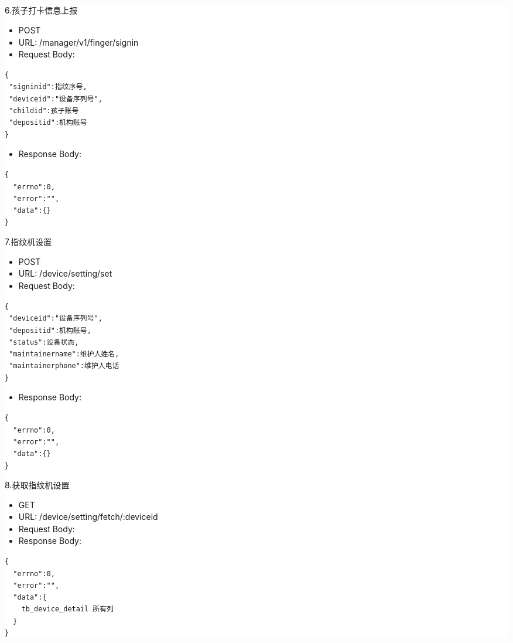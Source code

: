 6.孩子打卡信息上报

* POST
* URL: /manager/v1/finger/signin
* Request Body:
 ```
{
  "signinid":指纹序号,
  "deviceid":"设备序列号",
  "childid":孩子账号
  "depositid":机构账号
}
```
* Response Body:
```
{
  "errno":0,
  "error":"",
  "data":{}
}
```

7.指纹机设置

* POST
* URL: /device/setting/set
* Request Body:
 ```
{
  "deviceid":"设备序列号",
  "depositid":机构账号,
  "status":设备状态,
  "maintainername":维护人姓名,
  "maintainerphone":维护人电话
}
```
* Response Body:
```
{
  "errno":0,
  "error":"",
  "data":{}
}
```

8.获取指纹机设置

* GET
* URL: /device/setting/fetch/:deviceid
* Request Body:
* Response Body:
```
{
  "errno":0,
  "error":"",
  "data":{
    tb_device_detail 所有列
  }
}
```
